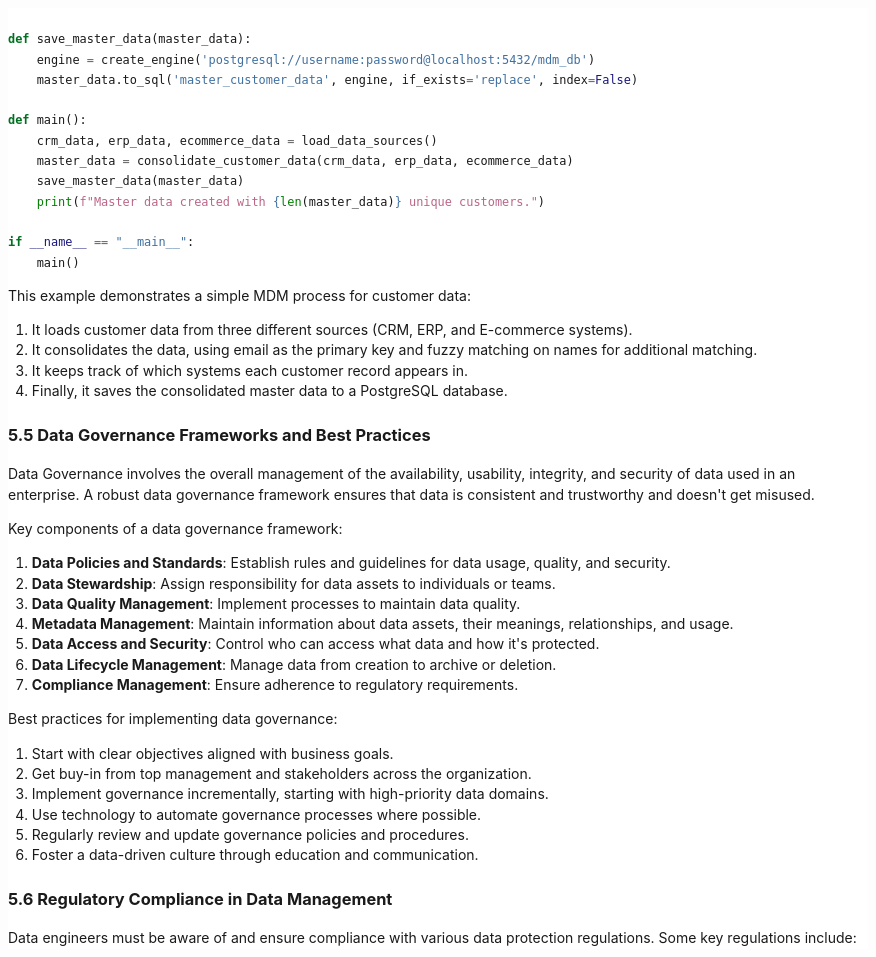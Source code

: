 ```python

def save_master_data(master_data):
    engine = create_engine('postgresql://username:password@localhost:5432/mdm_db')
    master_data.to_sql('master_customer_data', engine, if_exists='replace', index=False)

def main():
    crm_data, erp_data, ecommerce_data = load_data_sources()
    master_data = consolidate_customer_data(crm_data, erp_data, ecommerce_data)
    save_master_data(master_data)
    print(f"Master data created with {len(master_data)} unique customers.")

if __name__ == "__main__":
    main()

```

This example demonstrates a simple MDM process for customer data:
1. It loads customer data from three different sources (CRM, ERP, and E-commerce systems).
2. It consolidates the data, using email as the primary key and fuzzy matching on names for additional matching.
3. It keeps track of which systems each customer record appears in.
4. Finally, it saves the consolidated master data to a PostgreSQL database.

### 5.5 Data Governance Frameworks and Best Practices

Data Governance involves the overall management of the availability, usability, integrity, and security of data used in an enterprise. A robust data governance framework ensures that data is consistent and trustworthy and doesn't get misused.

Key components of a data governance framework:

1. **Data Policies and Standards**: Establish rules and guidelines for data usage, quality, and security.
2. **Data Stewardship**: Assign responsibility for data assets to individuals or teams.
3. **Data Quality Management**: Implement processes to maintain data quality.
4. **Metadata Management**: Maintain information about data assets, their meanings, relationships, and usage.
5. **Data Access and Security**: Control who can access what data and how it's protected.
6. **Data Lifecycle Management**: Manage data from creation to archive or deletion.
7. **Compliance Management**: Ensure adherence to regulatory requirements.

Best practices for implementing data governance:

1. Start with clear objectives aligned with business goals.
2. Get buy-in from top management and stakeholders across the organization.
3. Implement governance incrementally, starting with high-priority data domains.
4. Use technology to automate governance processes where possible.
5. Regularly review and update governance policies and procedures.
6. Foster a data-driven culture through education and communication.

### 5.6 Regulatory Compliance in Data Management

Data engineers must be aware of and ensure compliance with various data protection regulations. Some key regulations include:
